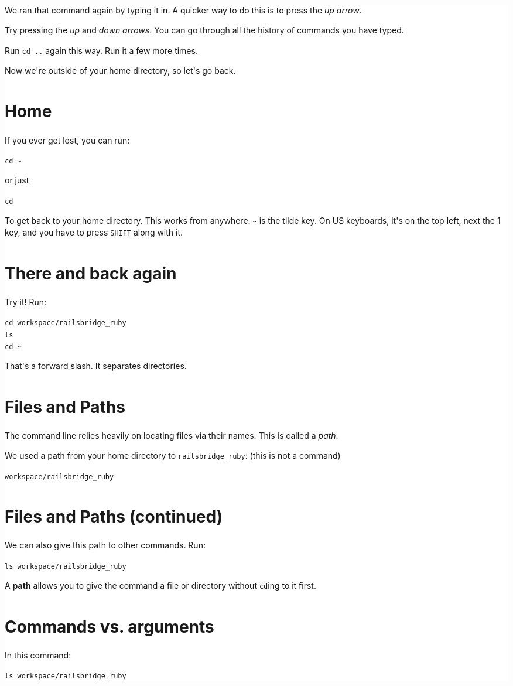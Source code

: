 We ran that command again by typing it in. A quicker way to do this is to press the *up arrow*.

Try pressing the *up* and *down arrows*. You can go through all the history of commands you have typed.

Run `cd ..` again this way. Run it a few more times.

Now we're outside of your home directory, so let's go back.

# Home

If you ever get lost, you can run:

    cd ~

or just

    cd

To get back to your home directory. This works from anywhere. `~` is the tilde key. On US keyboards, it's on the top left, next the 1 key, and you have to press `SHIFT` along with it.

# There and back again

Try it! Run:

    cd workspace/railsbridge_ruby
    ls
    cd ~

That's a forward slash. It separates directories.

# Files and Paths

The command line relies heavily on locating files via their names. This is called a *path*.

We used a path from your home directory to `railsbridge_ruby`: (this is not a command)

    workspace/railsbridge_ruby

# Files and Paths (continued)

We can also give this path to other commands. Run:

    ls workspace/railsbridge_ruby

A **path** allows you to give the command a file or directory without `cd`ing to it first.

# Commands vs. arguments

In this command:

    ls workspace/railsbridge_ruby
